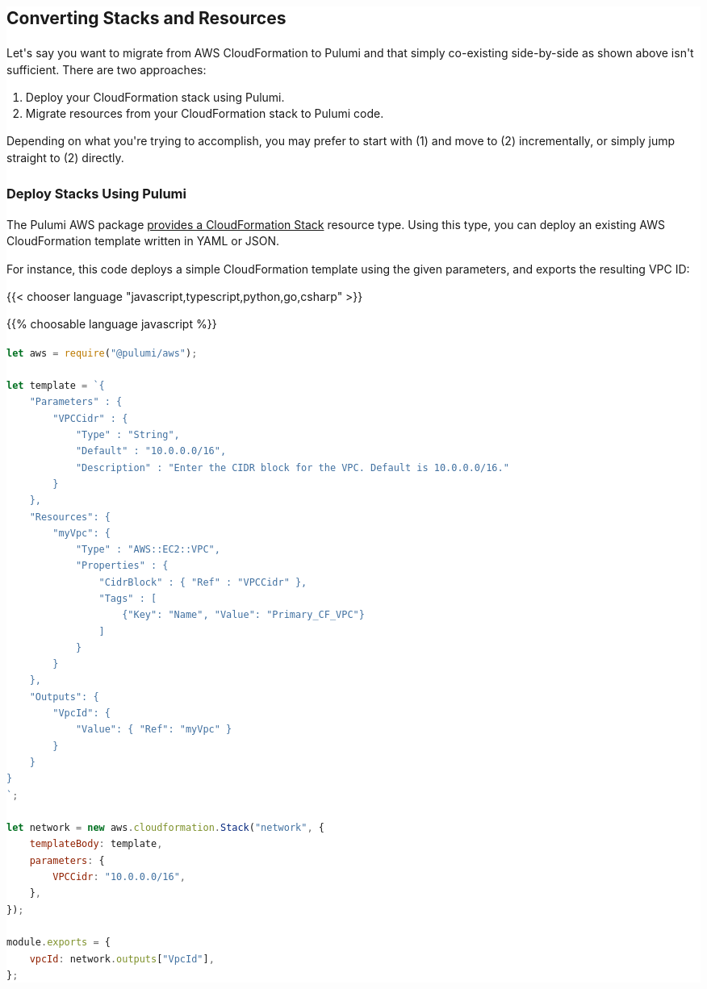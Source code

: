 ## Converting Stacks and Resources

Let's say you want to migrate from AWS CloudFormation to Pulumi and that simply co-existing side-by-side as shown above isn't sufficient. There are two approaches:

1. Deploy your CloudFormation stack using Pulumi.
2. Migrate resources from your CloudFormation stack to Pulumi code.

Depending on what you're trying to accomplish, you may prefer to start with (1) and move to (2) incrementally, or simply jump straight to (2) directly.

### Deploy Stacks Using Pulumi

The Pulumi AWS package [provides a CloudFormation Stack](/registry/packages/aws/api-docs/cloudformation/stack/) resource type. Using this type, you can deploy an existing AWS CloudFormation template written in YAML or JSON.

For instance, this code deploys a simple CloudFormation template using the given parameters, and exports the resulting VPC ID:

{{< chooser language "javascript,typescript,python,go,csharp" >}}

{{% choosable language javascript %}}

```javascript
let aws = require("@pulumi/aws");

let template = `{
    "Parameters" : {
        "VPCCidr" : {
            "Type" : "String",
            "Default" : "10.0.0.0/16",
            "Description" : "Enter the CIDR block for the VPC. Default is 10.0.0.0/16."
        }
    },
    "Resources": {
        "myVpc": {
            "Type" : "AWS::EC2::VPC",
            "Properties" : {
                "CidrBlock" : { "Ref" : "VPCCidr" },
                "Tags" : [
                    {"Key": "Name", "Value": "Primary_CF_VPC"}
                ]
            }
        }
    },
    "Outputs": {
        "VpcId": {
            "Value": { "Ref": "myVpc" }
        }
    }
}
`;

let network = new aws.cloudformation.Stack("network", {
    templateBody: template,
    parameters: {
        VPCCidr: "10.0.0.0/16",
    },
});

module.exports = {
    vpcId: network.outputs["VpcId"],
};
```
